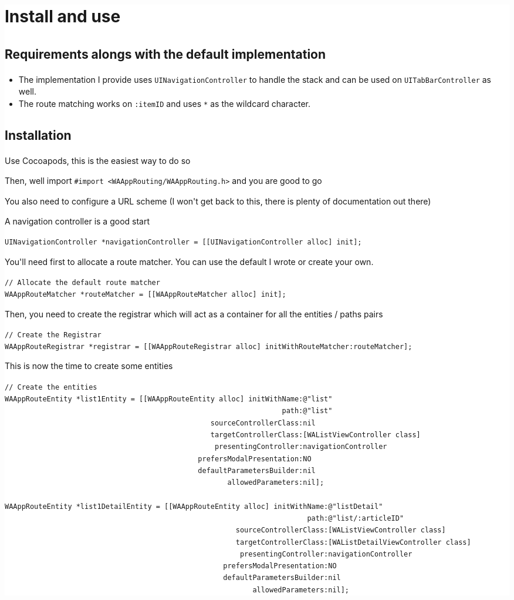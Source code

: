 # Install and use
## Requirements alongs with the default implementation
- The implementation I provide uses `UINavigationController` to handle the stack and can be used on `UITabBarController` as well.
- The route matching works on `:itemID` and uses `*` as the wildcard character.

## Installation
Use Cocoapods, this is the easiest way to do so

Then, well import `#import <WAAppRouting/WAAppRouting.h>` and you are good to go

You also need to configure a URL scheme (I won't get back to this, there is plenty of documentation out there)

A navigation controller is a good start

```
UINavigationController *navigationController = [[UINavigationController alloc] init];
```
    
You'll need first to allocate a route matcher. You can use the default I wrote or create your own.

```
// Allocate the default route matcher
WAAppRouteMatcher *routeMatcher = [[WAAppRouteMatcher alloc] init];
```

Then, you need to create the registrar which will act as a container for all the entities / paths pairs

```objc
// Create the Registrar
WAAppRouteRegistrar *registrar = [[WAAppRouteRegistrar alloc] initWithRouteMatcher:routeMatcher];
```

This is now the time to create some entities

```objc
// Create the entities
WAAppRouteEntity *list1Entity = [[WAAppRouteEntity alloc] initWithName:@"list"
                                                                  path:@"list"
                                                 sourceControllerClass:nil
                                                 targetControllerClass:[WAListViewController class]
                                                  presentingController:navigationController
                                              prefersModalPresentation:NO
                                              defaultParametersBuilder:nil
                                                     allowedParameters:nil];

WAAppRouteEntity *list1DetailEntity = [[WAAppRouteEntity alloc] initWithName:@"listDetail"
                                                                        path:@"list/:articleID"
                                                       sourceControllerClass:[WAListViewController class]
                                                       targetControllerClass:[WAListDetailViewController class]
                                                        presentingController:navigationController
                                                    prefersModalPresentation:NO
                                                    defaultParametersBuilder:nil
                                                           allowedParameters:nil];
```
